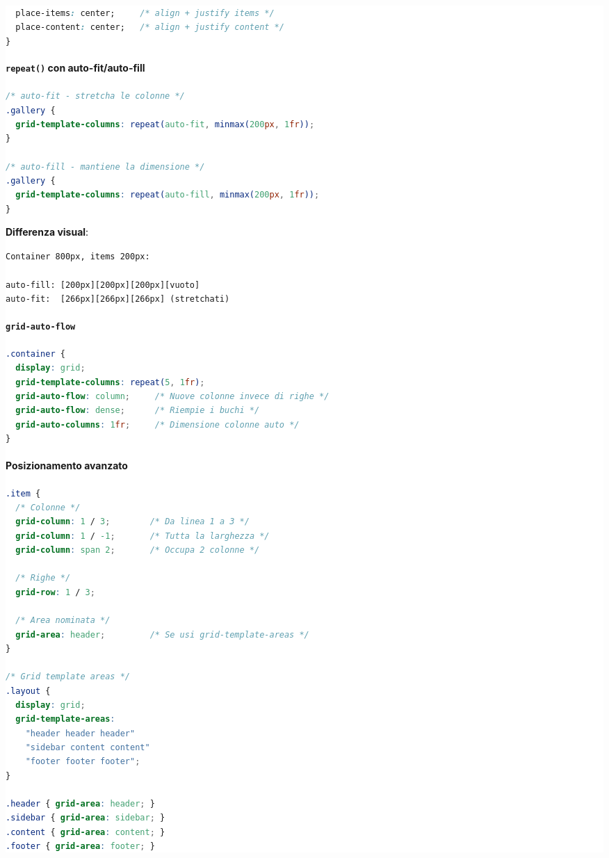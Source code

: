 ```css
  place-items: center;     /* align + justify items */
  place-content: center;   /* align + justify content */
}
```

#### `repeat()` con auto-fit/auto-fill
```css
/* auto-fit - stretcha le colonne */
.gallery {
  grid-template-columns: repeat(auto-fit, minmax(200px, 1fr));
}

/* auto-fill - mantiene la dimensione */
.gallery {
  grid-template-columns: repeat(auto-fill, minmax(200px, 1fr));
}
```

**Differenza visual**:
```
Container 800px, items 200px:

auto-fill: [200px][200px][200px][vuoto]
auto-fit:  [266px][266px][266px] (stretchati)
```

#### `grid-auto-flow`
```css
.container {
  display: grid;
  grid-template-columns: repeat(5, 1fr);
  grid-auto-flow: column;     /* Nuove colonne invece di righe */
  grid-auto-flow: dense;      /* Riempie i buchi */
  grid-auto-columns: 1fr;     /* Dimensione colonne auto */
}
```

#### Posizionamento avanzato
```css
.item {
  /* Colonne */
  grid-column: 1 / 3;        /* Da linea 1 a 3 */
  grid-column: 1 / -1;       /* Tutta la larghezza */
  grid-column: span 2;       /* Occupa 2 colonne */
  
  /* Righe */
  grid-row: 1 / 3;
  
  /* Area nominata */
  grid-area: header;         /* Se usi grid-template-areas */
}

/* Grid template areas */
.layout {
  display: grid;
  grid-template-areas:
    "header header header"
    "sidebar content content"
    "footer footer footer";
}

.header { grid-area: header; }
.sidebar { grid-area: sidebar; }
.content { grid-area: content; }
.footer { grid-area: footer; }
```